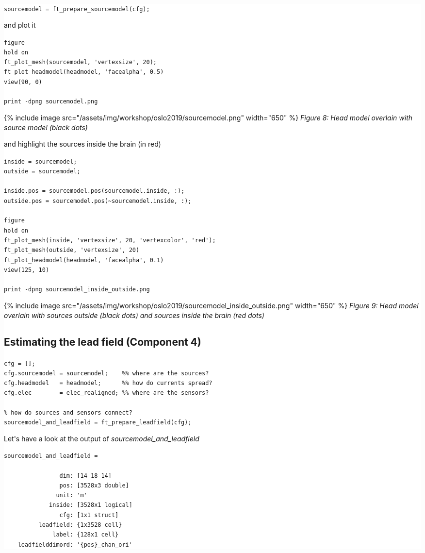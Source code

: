     sourcemodel = ft_prepare_sourcemodel(cfg);

and plot it

    figure
    hold on
    ft_plot_mesh(sourcemodel, 'vertexsize', 20);
    ft_plot_headmodel(headmodel, 'facealpha', 0.5)
    view(90, 0)

    print -dpng sourcemodel.png

{% include image src="/assets/img/workshop/oslo2019/sourcemodel.png" width="650" %}
_Figure 8: Head model overlain with source model (black dots)_

and highlight the sources inside the brain (in red)

    inside = sourcemodel;
    outside = sourcemodel;

    inside.pos = sourcemodel.pos(sourcemodel.inside, :);
    outside.pos = sourcemodel.pos(~sourcemodel.inside, :);

    figure
    hold on
    ft_plot_mesh(inside, 'vertexsize', 20, 'vertexcolor', 'red');
    ft_plot_mesh(outside, 'vertexsize', 20)
    ft_plot_headmodel(headmodel, 'facealpha', 0.1)
    view(125, 10)

    print -dpng sourcemodel_inside_outside.png

{% include image src="/assets/img/workshop/oslo2019/sourcemodel_inside_outside.png" width="650" %}
_Figure 9: Head model overlain with sources outside (black dots) and sources inside the brain (red dots)_

## Estimating the lead field (Component 4)

    cfg = [];
    cfg.sourcemodel = sourcemodel;    %% where are the sources?
    cfg.headmodel   = headmodel;      %% how do currents spread?
    cfg.elec        = elec_realigned; %% where are the sensors?

    % how do sources and sensors connect?
    sourcemodel_and_leadfield = ft_prepare_leadfield(cfg);

Let's have a look at the output of _sourcemodel_and_leadfield_

    sourcemodel_and_leadfield =

                    dim: [14 18 14]
                    pos: [3528x3 double]
                   unit: 'm'
                 inside: [3528x1 logical]
                    cfg: [1x1 struct]
              leadfield: {1x3528 cell}
                  label: {128x1 cell}
        leadfielddimord: '{pos}_chan_ori'
